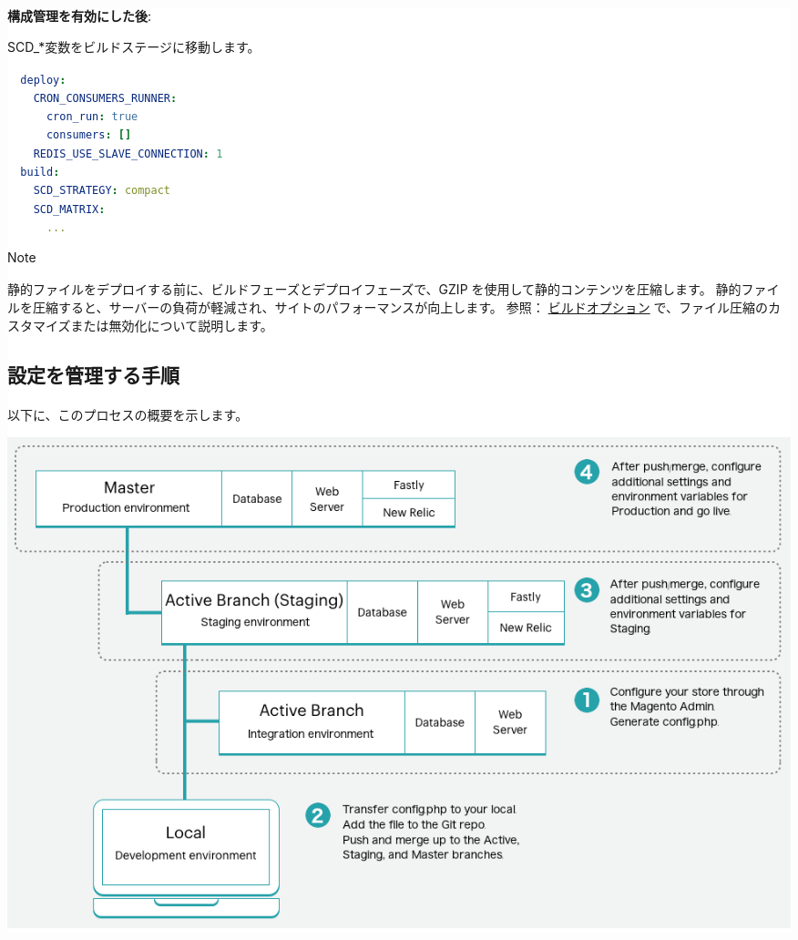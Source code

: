 **構成管理を有効にした後**:

SCD_*変数をビルドステージに移動します。

```yaml
  deploy:
    CRON_CONSUMERS_RUNNER:
      cron_run: true
      consumers: []
    REDIS_USE_SLAVE_CONNECTION: 1
  build:
    SCD_STRATEGY: compact
    SCD_MATRIX:
      ...
```

>[!NOTE]
>
>静的ファイルをデプロイする前に、ビルドフェーズとデプロイフェーズで、GZIP を使用して静的コンテンツを圧縮します。 静的ファイルを圧縮すると、サーバーの負荷が軽減され、サイトのパフォーマンスが向上します。 参照： [ビルドオプション](../environment/variables-build.md) で、ファイル圧縮のカスタマイズまたは無効化について説明します。

## 設定を管理する手順

以下に、このプロセスの概要を示します。

![スターター設定管理の概要](../../assets/starter/configuration-management-flow.png)

